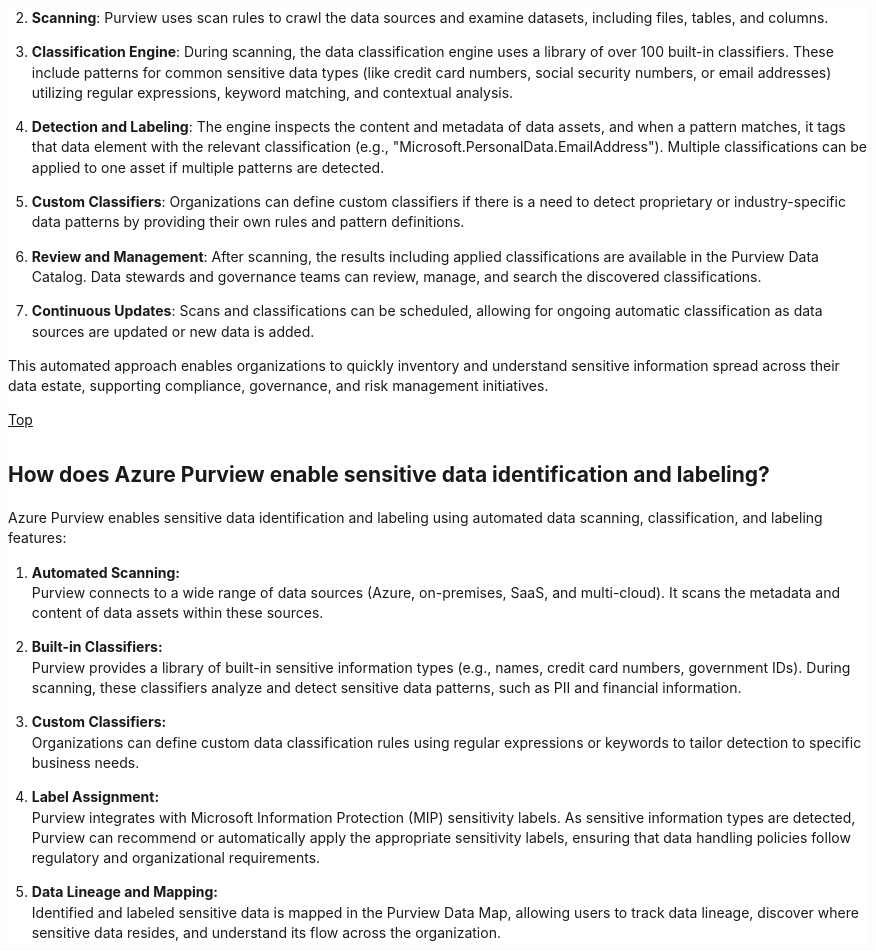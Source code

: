 2. **Scanning**: Purview uses scan rules to crawl the data sources and examine datasets, including files, tables, and columns.

3. **Classification Engine**: During scanning, the data classification engine uses a library of over 100 built-in classifiers. These include patterns for common sensitive data types (like credit card numbers, social security numbers, or email addresses) utilizing regular expressions, keyword matching, and contextual analysis.

4. **Detection and Labeling**: The engine inspects the content and metadata of data assets, and when a pattern matches, it tags that data element with the relevant classification (e.g., "Microsoft.PersonalData.EmailAddress"). Multiple classifications can be applied to one asset if multiple patterns are detected.

5. **Custom Classifiers**: Organizations can define custom classifiers if there is a need to detect proprietary or industry-specific data patterns by providing their own rules and pattern definitions.

6. **Review and Management**: After scanning, the results including applied classifications are available in the Purview Data Catalog. Data stewards and governance teams can review, manage, and search the discovered classifications.

7. **Continuous Updates**: Scans and classifications can be scheduled, allowing for ongoing automatic classification as data sources are updated or new data is added.

This automated approach enables organizations to quickly inventory and understand sensitive information spread across their data estate, supporting compliance, governance, and risk management initiatives.

[Top](#top)

## How does Azure Purview enable sensitive data identification and labeling?
Azure Purview enables sensitive data identification and labeling using automated data scanning, classification, and labeling features:

1. **Automated Scanning:**  
Purview connects to a wide range of data sources (Azure, on-premises, SaaS, and multi-cloud). It scans the metadata and content of data assets within these sources.

2. **Built-in Classifiers:**  
Purview provides a library of built-in sensitive information types (e.g., names, credit card numbers, government IDs). During scanning, these classifiers analyze and detect sensitive data patterns, such as PII and financial information.

3. **Custom Classifiers:**  
Organizations can define custom data classification rules using regular expressions or keywords to tailor detection to specific business needs.

4. **Label Assignment:**  
Purview integrates with Microsoft Information Protection (MIP) sensitivity labels. As sensitive information types are detected, Purview can recommend or automatically apply the appropriate sensitivity labels, ensuring that data handling policies follow regulatory and organizational requirements.

5. **Data Lineage and Mapping:**  
Identified and labeled sensitive data is mapped in the Purview Data Map, allowing users to track data lineage, discover where sensitive data resides, and understand its flow across the organization.
